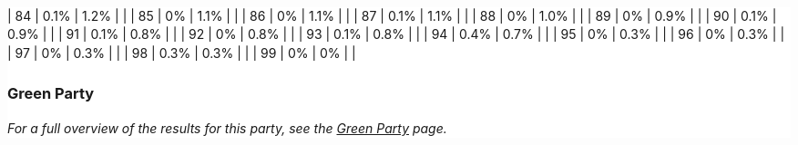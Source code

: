 | 84 | 0.1% | 1.2% |  |
| 85 | 0% | 1.1% |  |
| 86 | 0% | 1.1% |  |
| 87 | 0.1% | 1.1% |  |
| 88 | 0% | 1.0% |  |
| 89 | 0% | 0.9% |  |
| 90 | 0.1% | 0.9% |  |
| 91 | 0.1% | 0.8% |  |
| 92 | 0% | 0.8% |  |
| 93 | 0.1% | 0.8% |  |
| 94 | 0.4% | 0.7% |  |
| 95 | 0% | 0.3% |  |
| 96 | 0% | 0.3% |  |
| 97 | 0% | 0.3% |  |
| 98 | 0.3% | 0.3% |  |
| 99 | 0% | 0% |  |

### Green Party

*For a full overview of the results for this party, see the [Green Party](party-greenparty.html) page.*

